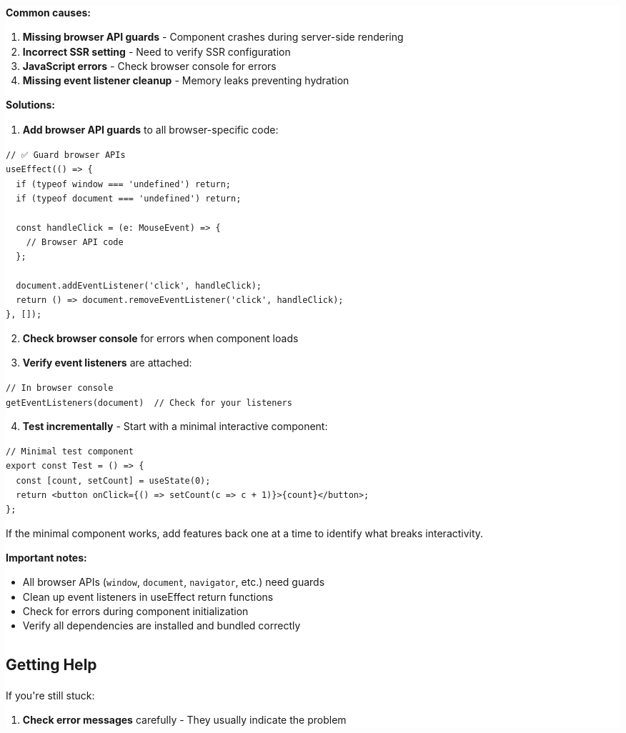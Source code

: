 **Common causes:**

1. **Missing browser API guards** - Component crashes during server-side rendering
2. **Incorrect SSR setting** - Need to verify SSR configuration
3. **JavaScript errors** - Check browser console for errors
4. **Missing event listener cleanup** - Memory leaks preventing hydration

**Solutions:**

1. **Add browser API guards** to all browser-specific code:

```tsx
// ✅ Guard browser APIs
useEffect(() => {
  if (typeof window === 'undefined') return;
  if (typeof document === 'undefined') return;

  const handleClick = (e: MouseEvent) => {
    // Browser API code
  };

  document.addEventListener('click', handleClick);
  return () => document.removeEventListener('click', handleClick);
}, []);
```

2. **Check browser console** for errors when component loads

3. **Verify event listeners** are attached:
```tsx
// In browser console
getEventListeners(document)  // Check for your listeners
```

4. **Test incrementally** - Start with a minimal interactive component:
```tsx
// Minimal test component
export const Test = () => {
  const [count, setCount] = useState(0);
  return <button onClick={() => setCount(c => c + 1)}>{count}</button>;
};
```

If the minimal component works, add features back one at a time to identify what breaks interactivity.

**Important notes:**
- All browser APIs (`window`, `document`, `navigator`, etc.) need guards
- Clean up event listeners in useEffect return functions
- Check for errors during component initialization
- Verify all dependencies are installed and bundled correctly

## Getting Help

If you're still stuck:

1. **Check error messages** carefully - They usually indicate the problem
